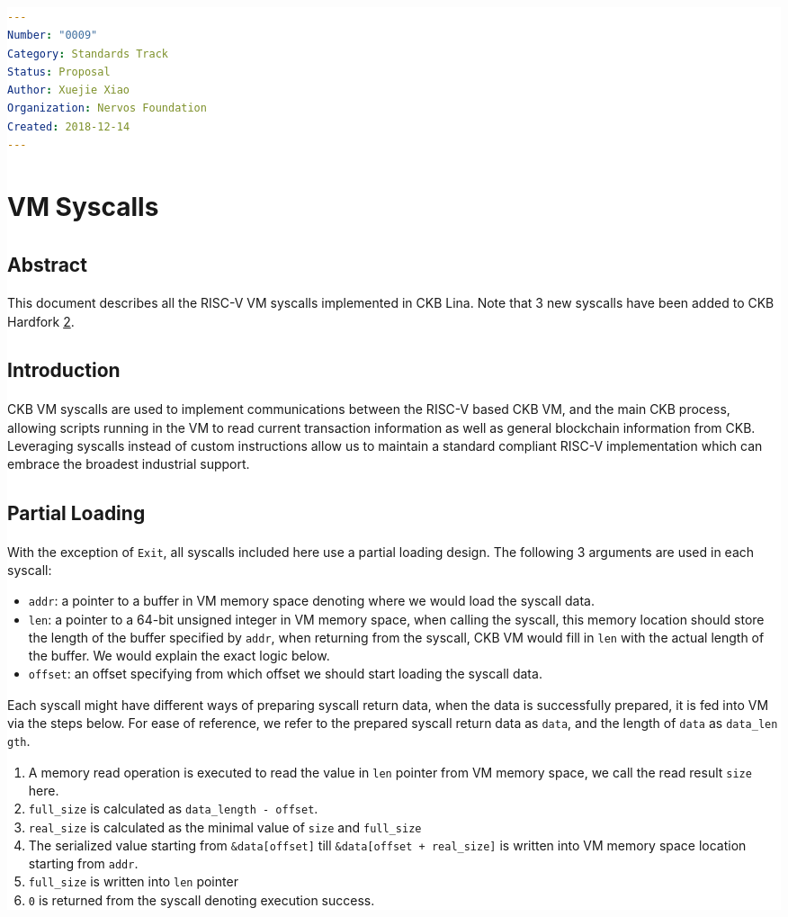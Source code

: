 ```yaml
---
Number: "0009"
Category: Standards Track
Status: Proposal
Author: Xuejie Xiao
Organization: Nervos Foundation
Created: 2018-12-14
---
```


# VM Syscalls

## Abstract

This document describes all the RISC-V VM syscalls implemented in CKB Lina. Note that 3 new syscalls have been added to CKB Hardfork [2].

## Introduction

CKB VM syscalls are used to implement communications between the RISC-V based CKB VM, and the main CKB process, allowing scripts running in the VM to read current transaction information as well as general blockchain information from CKB. Leveraging syscalls instead of custom instructions allow us to maintain a standard compliant RISC-V implementation which can embrace the broadest industrial support.

## Partial Loading

With the exception of `Exit`, all syscalls included here use a partial loading design. The following 3 arguments are used in each syscall:

* `addr`: a pointer to a buffer in VM memory space denoting where we would load the syscall data.
* `len`: a pointer to a 64-bit unsigned integer in VM memory space, when calling the syscall, this memory location should store the length of the buffer specified by `addr`, when returning from the syscall, CKB VM would fill in `len` with the actual length of the buffer. We would explain the exact logic below.
* `offset`: an offset specifying from which offset we should start loading the syscall data.

Each syscall might have different ways of preparing syscall return data, when the data is successfully prepared, it is fed into VM via the steps below. For ease of reference, we refer to the prepared syscall return data as `data`, and the length of `data` as `data_length`.

1. A memory read operation is executed to read the value in `len` pointer from VM memory space, we call the read result `size` here.
2. `full_size` is calculated as `data_length - offset`.
3. `real_size` is calculated as the minimal value of `size` and `full_size`
4. The serialized value starting from `&data[offset]` till `&data[offset + real_size]` is written into VM memory space location starting from `addr`.
5. `full_size` is written into `len` pointer
6. `0` is returned from the syscall denoting execution success.


[exit]: #exit
[load transaction hash]: #load-transaction-hash
[load transaction]: #load-transaction
[load script hash]: #load-script-hash
[load script]: #load-script
[load cell]: #load-cell
[load cell by field]: #load-cell-by-field
[load cell Data]: #load-cell-data
[load cell Data As Code]: #load-cell-data-as_code
[load input]: #load-input
[load input by field]: #load-input-by-field
[load header]: #load-header
[loading header immature Rule]: #loading-header-immature-error
[load header by field]: #load-header-by-field
[load witness]: #load-witness
[debug]: #debug
[1]: ../0008-serialization/0008-serialization.md
[2]: ../0029-vm-syscalls-2/0029-vm-syscalls-2.md